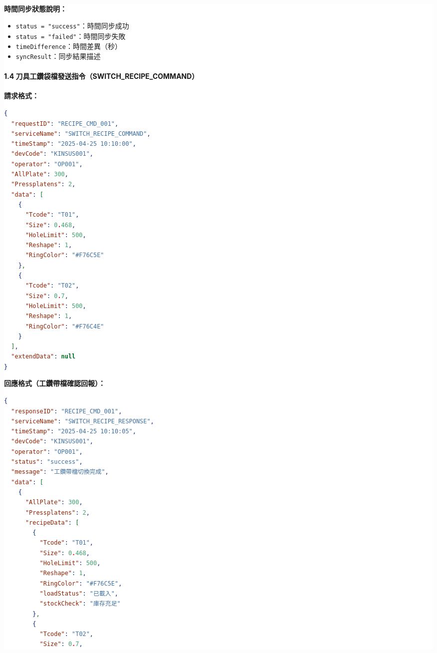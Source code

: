 **時間同步狀態說明：**
- `status = "success"`：時間同步成功
- `status = "failed"`：時間同步失敗
- `timeDifference`：時間差異（秒）
- `syncResult`：同步結果描述

#### 1.4 刀具工鑽袋檔發送指令（SWITCH_RECIPE_COMMAND）

**請求格式：**
```json
{
  "requestID": "RECIPE_CMD_001",
  "serviceName": "SWITCH_RECIPE_COMMAND",
  "timeStamp": "2025-04-25 10:10:00",
  "devCode": "KINSUS001",
  "operator": "OP001",
  "AllPlate": 300,
  "Pressplatens": 2,
  "data": [
    {
      "Tcode": "T01",
      "Size": 0.468,
      "HoleLimit": 500,
      "Reshape": 1,
      "RingColor": "#F76C5E"
    },
    {
      "Tcode": "T02",
      "Size": 0.7,
      "HoleLimit": 500,
      "Reshape": 1,
      "RingColor": "#F76C4E"
    }
  ],
  "extendData": null
}
```

**回應格式（工鑽帶檔確認回報）：**
```json
{
  "responseID": "RECIPE_CMD_001",
  "serviceName": "SWITCH_RECIPE_RESPONSE",
  "timeStamp": "2025-04-25 10:10:05",
  "devCode": "KINSUS001",
  "operator": "OP001",
  "status": "success",
  "message": "工鑽帶檔切換完成",
  "data": [
    {
      "AllPlate": 300,
      "Pressplatens": 2,
      "recipeData": [
        {
          "Tcode": "T01",
          "Size": 0.468,
          "HoleLimit": 500,
          "Reshape": 1,
          "RingColor": "#F76C5E",
          "loadStatus": "已載入",
          "stockCheck": "庫存充足"
        },
        {
          "Tcode": "T02",
          "Size": 0.7,
```